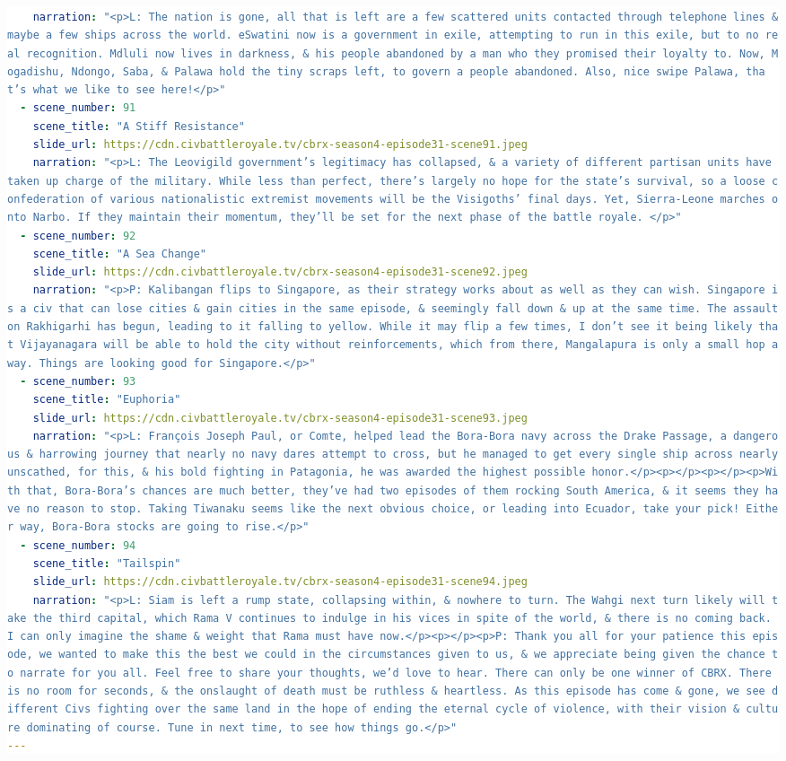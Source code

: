```yaml
    narration: "<p>L: The nation is gone, all that is left are a few scattered units contacted through telephone lines & maybe a few ships across the world. eSwatini now is a government in exile, attempting to run in this exile, but to no real recognition. Mdluli now lives in darkness, & his people abandoned by a man who they promised their loyalty to. Now, Mogadishu, Ndongo, Saba, & Palawa hold the tiny scraps left, to govern a people abandoned. Also, nice swipe Palawa, that’s what we like to see here!</p>"
  - scene_number: 91
    scene_title: "A Stiff Resistance"
    slide_url: https://cdn.civbattleroyale.tv/cbrx-season4-episode31-scene91.jpeg
    narration: "<p>L: The Leovigild government’s legitimacy has collapsed, & a variety of different partisan units have taken up charge of the military. While less than perfect, there’s largely no hope for the state’s survival, so a loose confederation of various nationalistic extremist movements will be the Visigoths’ final days. Yet, Sierra-Leone marches onto Narbo. If they maintain their momentum, they’ll be set for the next phase of the battle royale. </p>"
  - scene_number: 92
    scene_title: "A Sea Change"
    slide_url: https://cdn.civbattleroyale.tv/cbrx-season4-episode31-scene92.jpeg
    narration: "<p>P: Kalibangan flips to Singapore, as their strategy works about as well as they can wish. Singapore is a civ that can lose cities & gain cities in the same episode, & seemingly fall down & up at the same time. The assault on Rakhigarhi has begun, leading to it falling to yellow. While it may flip a few times, I don’t see it being likely that Vijayanagara will be able to hold the city without reinforcements, which from there, Mangalapura is only a small hop away. Things are looking good for Singapore.</p>"
  - scene_number: 93
    scene_title: "Euphoria"
    slide_url: https://cdn.civbattleroyale.tv/cbrx-season4-episode31-scene93.jpeg
    narration: "<p>L: François Joseph Paul, or Comte, helped lead the Bora-Bora navy across the Drake Passage, a dangerous & harrowing journey that nearly no navy dares attempt to cross, but he managed to get every single ship across nearly unscathed, for this, & his bold fighting in Patagonia, he was awarded the highest possible honor.</p><p></p><p></p><p>With that, Bora-Bora’s chances are much better, they’ve had two episodes of them rocking South America, & it seems they have no reason to stop. Taking Tiwanaku seems like the next obvious choice, or leading into Ecuador, take your pick! Either way, Bora-Bora stocks are going to rise.</p>"
  - scene_number: 94
    scene_title: "Tailspin"
    slide_url: https://cdn.civbattleroyale.tv/cbrx-season4-episode31-scene94.jpeg
    narration: "<p>L: Siam is left a rump state, collapsing within, & nowhere to turn. The Wahgi next turn likely will take the third capital, which Rama V continues to indulge in his vices in spite of the world, & there is no coming back. I can only imagine the shame & weight that Rama must have now.</p><p></p><p>P: Thank you all for your patience this episode, we wanted to make this the best we could in the circumstances given to us, & we appreciate being given the chance to narrate for you all. Feel free to share your thoughts, we’d love to hear. There can only be one winner of CBRX. There is no room for seconds, & the onslaught of death must be ruthless & heartless. As this episode has come & gone, we see different Civs fighting over the same land in the hope of ending the eternal cycle of violence, with their vision & culture dominating of course. Tune in next time, to see how things go.</p>"
---
```

